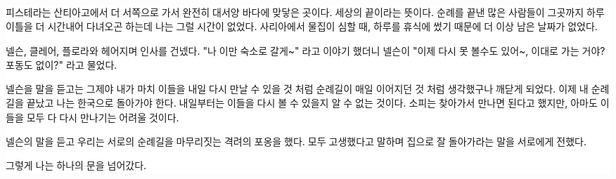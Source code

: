 피스테라는 산티아고에서 더 서쪽으로 가서 완전히 대서양 바다에 맞닿은 곳이다.
세상의 끝이라는 뜻이다.
순례를 끝낸 많은 사람들이 그곳까지 하루 이틀을 더 시간내어 다녀오곤 하는데 
나는 그럴 시간이 없었다.
사리아에서 물집이 심할 때, 하루를 휴식에 썼기 때문에 더 이상 남은 날짜가 없었다.

넬슨, 클레어, 플로라와 헤어지며 인사를 건넸다.
"나 이만 숙소로 갈게~" 라고 이야기 했더니 
넬슨이 "이제 다시 못 볼수도 있어~, 이대로 가는 거야? 포동도 없이?" 라고 물었다.

넬슨을 말을 듣고는 그제야 내가 마치 이들을 내일 다시 만날 수 있을 것 처럼
순례길이 매일 이어지던 것 처럼 생각했구나 깨닫게 되었다. 
이제 내 순례길을 끝났고 나는 한국으로 돌아가야 한다.
내일부터는 이들을 다시 볼 수 있을지 알 수 없는 것이다. 
소피는 찾아가서 만나면 된다고 했지만, 
아마도 이들을 모두 다 다시 만나기는 어려울 것이다.

넬슨의 말을 듣고 우리는 서로의 순례길을 마무리짓는 격려의 포옹을 했다.
모두 고생했다고 말하며 집으로 잘 돌아가라는 말을 서로에게 전했다.

그렇게 나는 하나의 문을 넘어갔다.